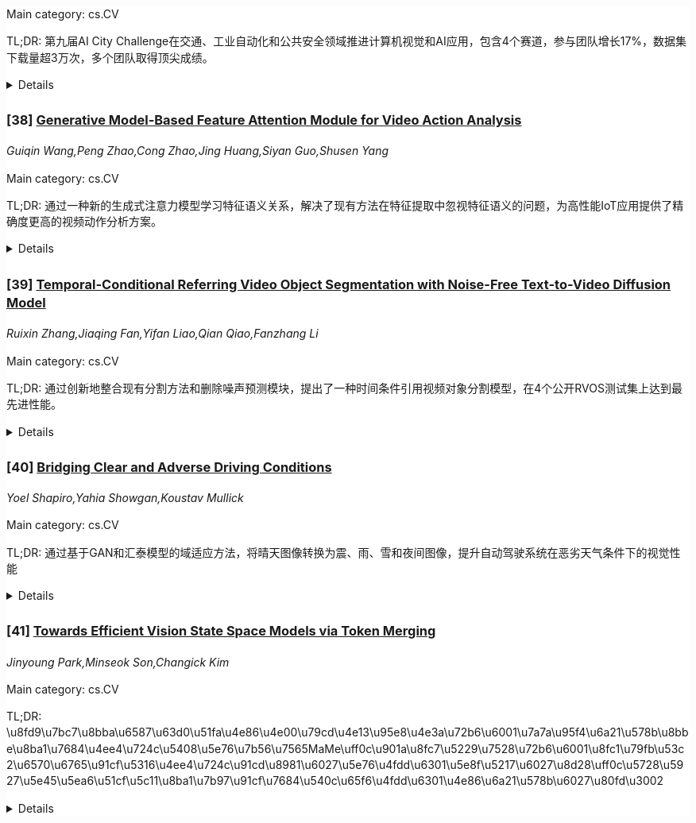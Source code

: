 Main category: cs.CV

TL;DR: 第九届AI City Challenge在交通、工业自动化和公共安全领域推进计算机视觉和AI应用，包含4个赛道，参与团队增长17%，数据集下载量超3万次，多个团队取得顶尖成绩。


<details><summary>Details</summary></details>


### [38] [Generative Model-Based Feature Attention Module for Video Action Analysis](https://arxiv.org/abs/2508.13565)
*Guiqin Wang,Peng Zhao,Cong Zhao,Jing Huang,Siyan Guo,Shusen Yang*

Main category: cs.CV

TL;DR: 通过一种新的生成式注意力模型学习特征语义关系，解决了现有方法在特征提取中忽视特征语义的问题，为高性能IoT应用提供了精确度更高的视频动作分析方案。


<details><summary>Details</summary></details>


### [39] [Temporal-Conditional Referring Video Object Segmentation with Noise-Free Text-to-Video Diffusion Model](https://arxiv.org/abs/2508.13584)
*Ruixin Zhang,Jiaqing Fan,Yifan Liao,Qian Qiao,Fanzhang Li*

Main category: cs.CV

TL;DR: 通过创新地整合现有分割方法和删除噪声预测模块，提出了一种时间条件引用视频对象分割模型，在4个公开RVOS测试集上达到最先进性能。


<details><summary>Details</summary></details>


### [40] [Bridging Clear and Adverse Driving Conditions](https://arxiv.org/abs/2508.13592)
*Yoel Shapiro,Yahia Showgan,Koustav Mullick*

Main category: cs.CV

TL;DR: 通过基于GAN和汇泰模型的域适应方法，将晴天图像转换为震、雨、雪和夜间图像，提升自动驾驶系统在恶劣天气条件下的视觉性能


<details><summary>Details</summary></details>


### [41] [Towards Efficient Vision State Space Models via Token Merging](https://arxiv.org/abs/2508.13599)
*Jinyoung Park,Minseok Son,Changick Kim*

Main category: cs.CV

TL;DR: \u8fd9\u7bc7\u8bba\u6587\u63d0\u51fa\u4e86\u4e00\u79cd\u4e13\u95e8\u4e3a\u72b6\u6001\u7a7a\u95f4\u6a21\u578b\u8bbe\u8ba1\u7684\u4ee4\u724c\u5408\u5e76\u7b56\u7565MaMe\uff0c\u901a\u8fc7\u5229\u7528\u72b6\u6001\u8fc1\u79fb\u53c2\u6570\u6765\u91cf\u5316\u4ee4\u724c\u91cd\u8981\u6027\u5e76\u4fdd\u6301\u5e8f\u5217\u6027\u8d28\uff0c\u5728\u5927\u5e45\u5ea6\u51cf\u5c11\u8ba1\u7b97\u91cf\u7684\u540c\u65f6\u4fdd\u6301\u4e86\u6a21\u578b\u6027\u80fd\u3002


<details><summary>Details</summary></details>

